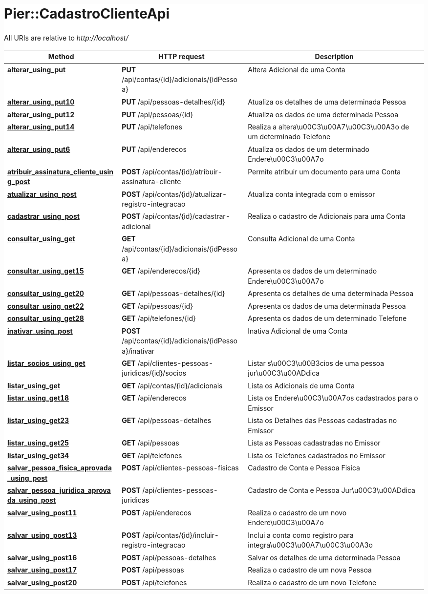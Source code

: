 # Pier::CadastroClienteApi

All URIs are relative to *http://localhost/*

Method | HTTP request | Description
------------- | ------------- | -------------
[**alterar_using_put**](CadastroClienteApi.md#alterar_using_put) | **PUT** /api/contas/{id}/adicionais/{idPessoa} | Altera Adicional de uma Conta
[**alterar_using_put10**](CadastroClienteApi.md#alterar_using_put10) | **PUT** /api/pessoas-detalhes/{id} | Atualiza os detalhes de uma determinada Pessoa
[**alterar_using_put12**](CadastroClienteApi.md#alterar_using_put12) | **PUT** /api/pessoas/{id} | Atualiza os dados de uma determinada Pessoa
[**alterar_using_put14**](CadastroClienteApi.md#alterar_using_put14) | **PUT** /api/telefones | Realiza a altera\u00C3\u00A7\u00C3\u00A3o de um determinado Telefone
[**alterar_using_put6**](CadastroClienteApi.md#alterar_using_put6) | **PUT** /api/enderecos | Atualiza os dados de um determinado Endere\u00C3\u00A7o
[**atribuir_assinatura_cliente_using_post**](CadastroClienteApi.md#atribuir_assinatura_cliente_using_post) | **POST** /api/contas/{id}/atribuir-assinatura-cliente | Permite atribuir um documento para uma Conta
[**atualizar_using_post**](CadastroClienteApi.md#atualizar_using_post) | **POST** /api/contas/{id}/atualizar-registro-integracao | Atualiza conta integrada com o emissor
[**cadastrar_using_post**](CadastroClienteApi.md#cadastrar_using_post) | **POST** /api/contas/{id}/cadastrar-adicional | Realiza o cadastro de Adicionais para uma Conta
[**consultar_using_get**](CadastroClienteApi.md#consultar_using_get) | **GET** /api/contas/{id}/adicionais/{idPessoa} | Consulta Adicional de uma Conta
[**consultar_using_get15**](CadastroClienteApi.md#consultar_using_get15) | **GET** /api/enderecos/{id} | Apresenta os dados de um determinado Endere\u00C3\u00A7o
[**consultar_using_get20**](CadastroClienteApi.md#consultar_using_get20) | **GET** /api/pessoas-detalhes/{id} | Apresenta os detalhes de uma determinada Pessoa
[**consultar_using_get22**](CadastroClienteApi.md#consultar_using_get22) | **GET** /api/pessoas/{id} | Apresenta os dados de uma determinada Pessoa
[**consultar_using_get28**](CadastroClienteApi.md#consultar_using_get28) | **GET** /api/telefones/{id} | Apresenta os dados de um determinado Telefone
[**inativar_using_post**](CadastroClienteApi.md#inativar_using_post) | **POST** /api/contas/{id}/adicionais/{idPessoa}/inativar | Inativa Adicional de uma Conta
[**listar_socios_using_get**](CadastroClienteApi.md#listar_socios_using_get) | **GET** /api/clientes-pessoas-juridicas/{id}/socios | Listar s\u00C3\u00B3cios de uma pessoa jur\u00C3\u00ADdica
[**listar_using_get**](CadastroClienteApi.md#listar_using_get) | **GET** /api/contas/{id}/adicionais | Lista os Adicionais de uma Conta
[**listar_using_get18**](CadastroClienteApi.md#listar_using_get18) | **GET** /api/enderecos | Lista os Endere\u00C3\u00A7os cadastrados para o Emissor
[**listar_using_get23**](CadastroClienteApi.md#listar_using_get23) | **GET** /api/pessoas-detalhes | Lista os Detalhes das Pessoas cadastradas no Emissor
[**listar_using_get25**](CadastroClienteApi.md#listar_using_get25) | **GET** /api/pessoas | Lista as Pessoas cadastradas no Emissor
[**listar_using_get34**](CadastroClienteApi.md#listar_using_get34) | **GET** /api/telefones | Lista os Telefones cadastrados no Emissor
[**salvar_pessoa_fisica_aprovada_using_post**](CadastroClienteApi.md#salvar_pessoa_fisica_aprovada_using_post) | **POST** /api/clientes-pessoas-fisicas | Cadastro de Conta e Pessoa Fisica
[**salvar_pessoa_juridica_aprovada_using_post**](CadastroClienteApi.md#salvar_pessoa_juridica_aprovada_using_post) | **POST** /api/clientes-pessoas-juridicas | Cadastro de Conta e Pessoa Jur\u00C3\u00ADdica
[**salvar_using_post11**](CadastroClienteApi.md#salvar_using_post11) | **POST** /api/enderecos | Realiza o cadastro de um novo Endere\u00C3\u00A7o
[**salvar_using_post13**](CadastroClienteApi.md#salvar_using_post13) | **POST** /api/contas/{id}/incluir-registro-integracao | Inclui a conta como registro para integra\u00C3\u00A7\u00C3\u00A3o
[**salvar_using_post16**](CadastroClienteApi.md#salvar_using_post16) | **POST** /api/pessoas-detalhes | Salvar os detalhes de uma determinada Pessoa
[**salvar_using_post17**](CadastroClienteApi.md#salvar_using_post17) | **POST** /api/pessoas | Realiza o cadastro de um nova Pessoa
[**salvar_using_post20**](CadastroClienteApi.md#salvar_using_post20) | **POST** /api/telefones | Realiza o cadastro de um novo Telefone
